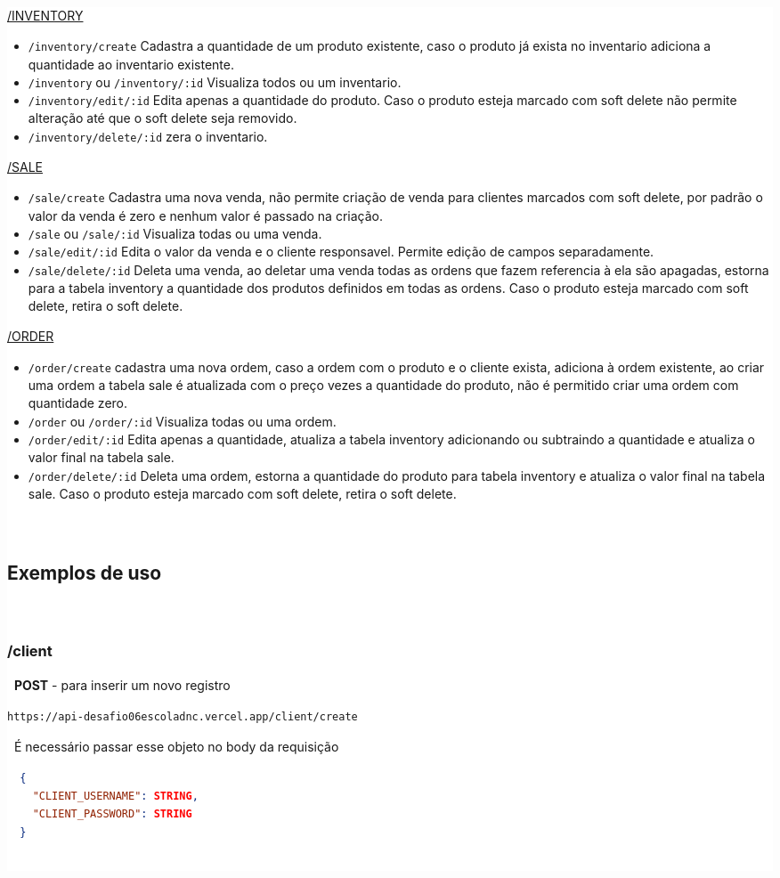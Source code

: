 [/INVENTORY](#inventory)
- `/inventory/create` Cadastra a quantidade de um produto existente, caso o produto já exista no inventario adiciona a quantidade ao inventario existente.
- `/inventory` ou `/inventory/:id` Visualiza todos ou um inventario.
- `/inventory/edit/:id` Edita apenas a quantidade do produto. Caso o produto esteja marcado com soft delete não permite alteração até que o soft delete seja removido.
- `/inventory/delete/:id` zera o inventario.

[/SALE](#sale)
- `/sale/create` Cadastra uma nova venda, não permite criação de venda para clientes marcados com soft delete, por padrão o valor da venda é zero e nenhum valor é passado na criação.
- `/sale` ou `/sale/:id` Visualiza todas ou uma venda.
- `/sale/edit/:id` Edita o valor da venda e o cliente responsavel. Permite edição de campos separadamente.
- `/sale/delete/:id` Deleta uma venda, ao deletar uma venda todas as ordens que fazem referencia à ela são apagadas, estorna para a tabela inventory a quantidade dos produtos definidos em todas as ordens. Caso o produto esteja marcado com soft delete, retira o soft delete.

[/ORDER](#order)
- `/order/create` cadastra uma nova ordem, caso a ordem com o produto e o cliente exista, adiciona à ordem existente, ao criar uma ordem a tabela sale é atualizada com o preço vezes a quantidade do produto, não é permitido criar uma ordem com quantidade zero.
- `/order` ou `/order/:id` Visualiza todas ou uma ordem.
- `/order/edit/:id` Edita apenas a quantidade, atualiza a tabela inventory adicionando ou subtraindo a quantidade e atualiza o valor final na tabela sale.
- `/order/delete/:id` Deleta uma ordem, estorna a quantidade do produto para tabela inventory e atualiza o valor final na tabela sale. Caso o produto esteja marcado com soft delete, retira o soft delete.

&nbsp;
<a id="exemplos"></a>

## Exemplos de uso

&nbsp;
<a id='client'></a>

### /client

&nbsp;
**POST** - para inserir um novo registro
```http
https://api-desafio06escoladnc.vercel.app/client/create
```
&nbsp;
É necessário passar esse objeto no body da requisição
```json
  {
    "CLIENT_USERNAME": STRING,
    "CLIENT_PASSWORD": STRING
  }
```
&nbsp;
